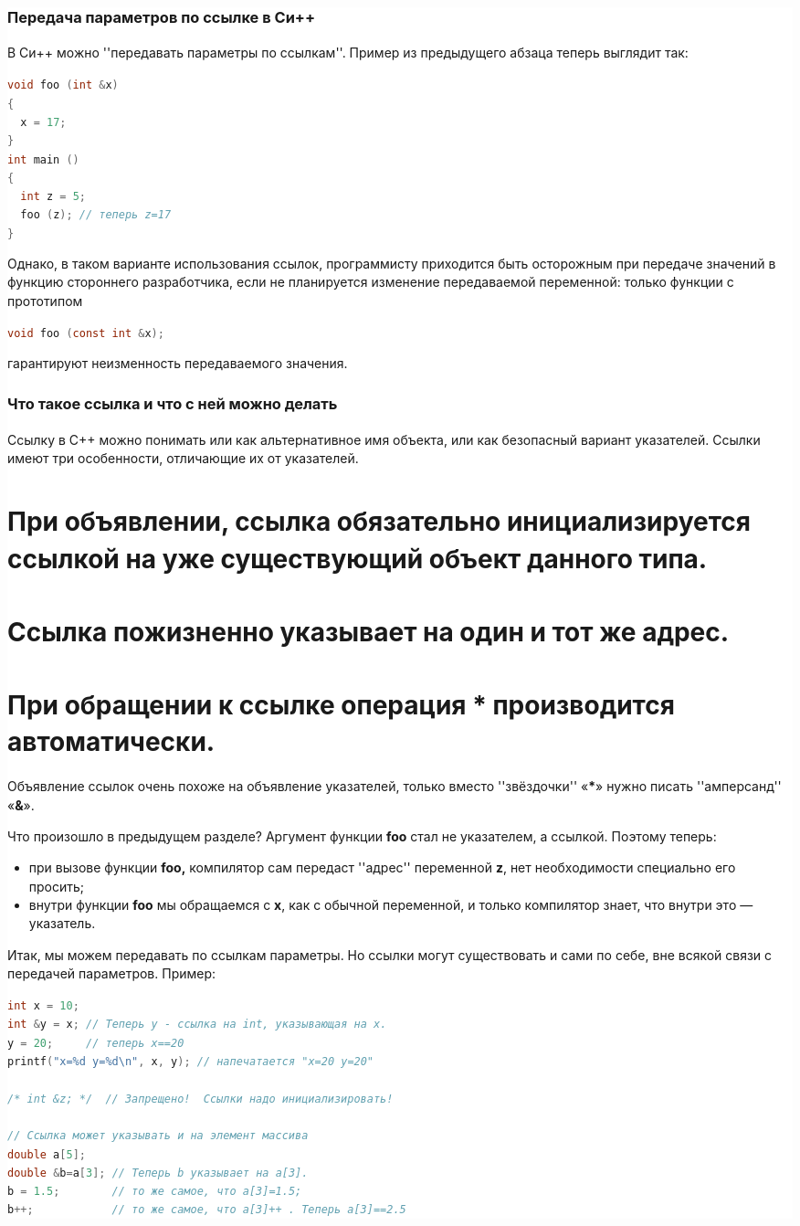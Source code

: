 ### Передача параметров по ссылке в Си++ ###

В Си++ можно ''передавать параметры по ссылкам''.  Пример из предыдущего абзаца теперь выглядит так:

```c
void foo (int &x) 
{
  x = 17;
}
int main () 
{
  int z = 5;
  foo (z); // теперь z=17
}
```
Однако, в таком варианте использования ссылок, программисту приходится быть осторожным при передаче значений в функцию стороннего разработчика, если не планируется изменение передаваемой переменной: только функции с прототипом
```c
void foo (const int &x);
```
гарантируют неизменность передаваемого значения.

### Что такое ссылка и что с ней можно делать ###

Ссылку в С++ можно понимать или как альтернативное имя объекта, или как безопасный вариант указателей. Ссылки имеют три особенности, отличающие их от указателей.
# При объявлении, ссылка обязательно инициализируется ссылкой на уже существующий объект данного типа.
# Ссылка пожизненно указывает на один и тот же адрес.
# При обращении к ссылке операция **\*** производится автоматически.

Объявление ссылок очень похоже на объявление указателей, только вместо ''звёздочки'' «**\***» нужно писать ''амперсанд'' «**&**».

Что произошло в предыдущем разделе? Аргумент функции **foo** стал не указателем, а ссылкой. Поэтому теперь:
* при вызове функции **foo,** компилятор сам передаст ''адрес'' переменной **z**, нет необходимости специально его просить;
* внутри функции **foo** мы обращаемся с **x**, как с обычной переменной, и только компилятор знает, что внутри это — указатель.

Итак, мы можем передавать по ссылкам параметры. Но ссылки могут существовать и сами по себе, вне всякой связи с передачей параметров. Пример:

```cpp
int x = 10; 
int &y = x; // Теперь y - ссылка на int, указывающая на x.
y = 20;     // теперь x==20
printf("x=%d y=%d\n", x, y); // напечатается "x=20 y=20"

/* int &z; */  // Запрещено!  Ссылки надо инициализировать!

// Ссылка может указывать и на элемент массива
double a[5];
double &b=a[3]; // Теперь b указывает на a[3].
b = 1.5;        // то же самое, что а[3]=1.5;
b++;            // то же самое, что а[3]++ . Теперь а[3]==2.5
```
